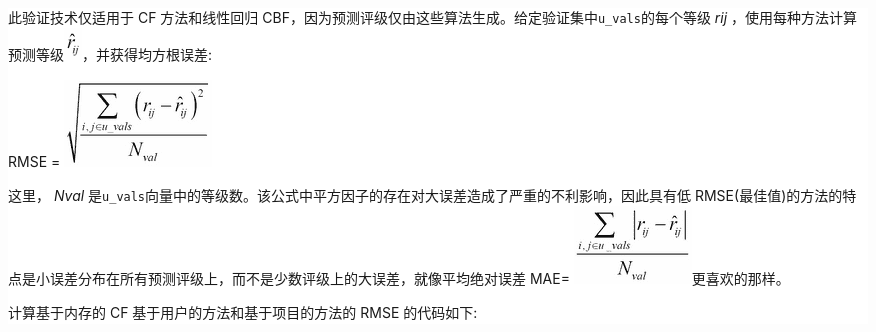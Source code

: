 此验证技术仅适用于 CF 方法和线性回归 CBF，因为预测评级仅由这些算法生成。给定验证集中`u_vals`的每个等级 *rij* ，使用每种方法计算预测等级![Root mean square error (RMSE) evaluation](img/B05143_05_74.jpg)，并获得均方根误差:

RMSE = ![Root mean square error (RMSE) evaluation](img/B05143_05_75.jpg)

这里， *Nval* 是`u_vals`向量中的等级数。该公式中平方因子的存在对大误差造成了严重的不利影响，因此具有低 RMSE(最佳值)的方法的特点是小误差分布在所有预测评级上，而不是少数评级上的大误差，就像平均绝对误差 MAE= ![Root mean square error (RMSE) evaluation](img/B05143_05_76.jpg)更喜欢的那样。

计算基于内存的 CF 基于用户的方法和基于项目的方法的 RMSE 的代码如下:
